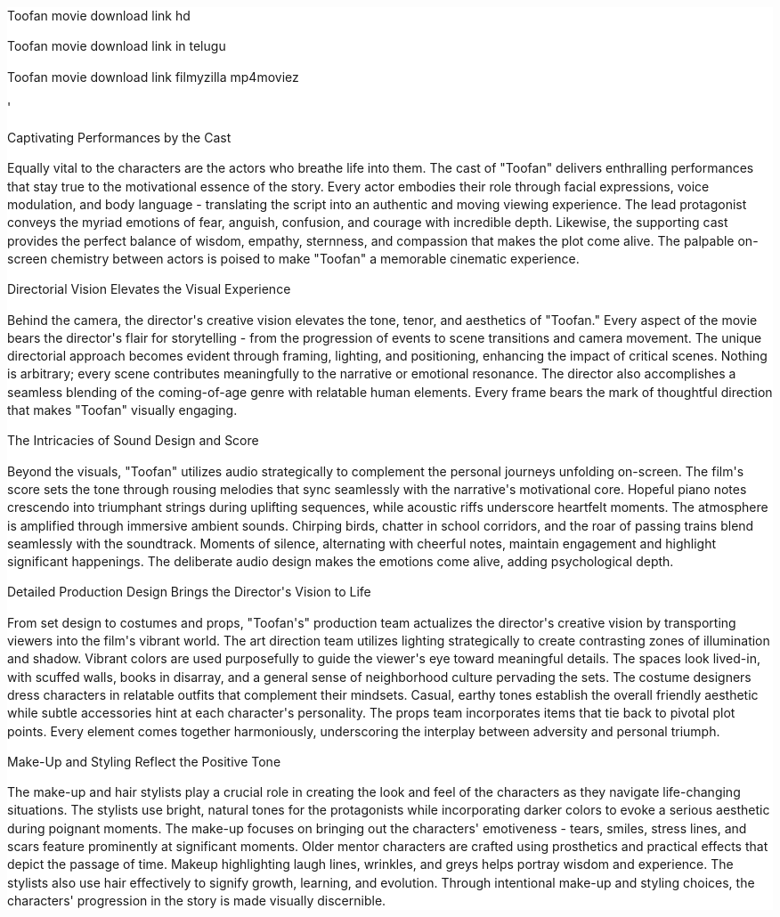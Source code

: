 Toofan movie download link hd

Toofan movie download link in telugu

Toofan movie download link filmyzilla mp4moviez

'

Captivating Performances by the Cast

Equally vital to the characters are the actors who breathe life into them. The cast of "Toofan" delivers enthralling performances that stay true to the motivational essence of the story. Every actor embodies their role through facial expressions, voice modulation, and body language - translating the script into an authentic and moving viewing experience. The lead protagonist conveys the myriad emotions of fear, anguish, confusion, and courage with incredible depth. Likewise, the supporting cast provides the perfect balance of wisdom, empathy, sternness, and compassion that makes the plot come alive. The palpable on-screen chemistry between actors is poised to make "Toofan" a memorable cinematic experience.

Directorial Vision Elevates the Visual Experience

Behind the camera, the director's creative vision elevates the tone, tenor, and aesthetics of "Toofan." Every aspect of the movie bears the director's flair for storytelling - from the progression of events to scene transitions and camera movement. The unique directorial approach becomes evident through framing, lighting, and positioning, enhancing the impact of critical scenes. Nothing is arbitrary; every scene contributes meaningfully to the narrative or emotional resonance. The director also accomplishes a seamless blending of the coming-of-age genre with relatable human elements. Every frame bears the mark of thoughtful direction that makes "Toofan" visually engaging.

The Intricacies of Sound Design and Score

Beyond the visuals, "Toofan" utilizes audio strategically to complement the personal journeys unfolding on-screen. The film's score sets the tone through rousing melodies that sync seamlessly with the narrative's motivational core. Hopeful piano notes crescendo into triumphant strings during uplifting sequences, while acoustic riffs underscore heartfelt moments. The atmosphere is amplified through immersive ambient sounds. Chirping birds, chatter in school corridors, and the roar of passing trains blend seamlessly with the soundtrack. Moments of silence, alternating with cheerful notes, maintain engagement and highlight significant happenings. The deliberate audio design makes the emotions come alive, adding psychological depth.

Detailed Production Design Brings the Director's Vision to Life

From set design to costumes and props, "Toofan's" production team actualizes the director's creative vision by transporting viewers into the film's vibrant world. The art direction team utilizes lighting strategically to create contrasting zones of illumination and shadow. Vibrant colors are used purposefully to guide the viewer's eye toward meaningful details. The spaces look lived-in, with scuffed walls, books in disarray, and a general sense of neighborhood culture pervading the sets. The costume designers dress characters in relatable outfits that complement their mindsets. Casual, earthy tones establish the overall friendly aesthetic while subtle accessories hint at each character's personality. The props team incorporates items that tie back to pivotal plot points. Every element comes together harmoniously, underscoring the interplay between adversity and personal triumph.

Make-Up and Styling Reflect the Positive Tone

The make-up and hair stylists play a crucial role in creating the look and feel of the characters as they navigate life-changing situations. The stylists use bright, natural tones for the protagonists while incorporating darker colors to evoke a serious aesthetic during poignant moments. The make-up focuses on bringing out the characters' emotiveness - tears, smiles, stress lines, and scars feature prominently at significant moments. Older mentor characters are crafted using prosthetics and practical effects that depict the passage of time. Makeup highlighting laugh lines, wrinkles, and greys helps portray wisdom and experience. The stylists also use hair effectively to signify growth, learning, and evolution. Through intentional make-up and styling choices, the characters' progression in the story is made visually discernible.
